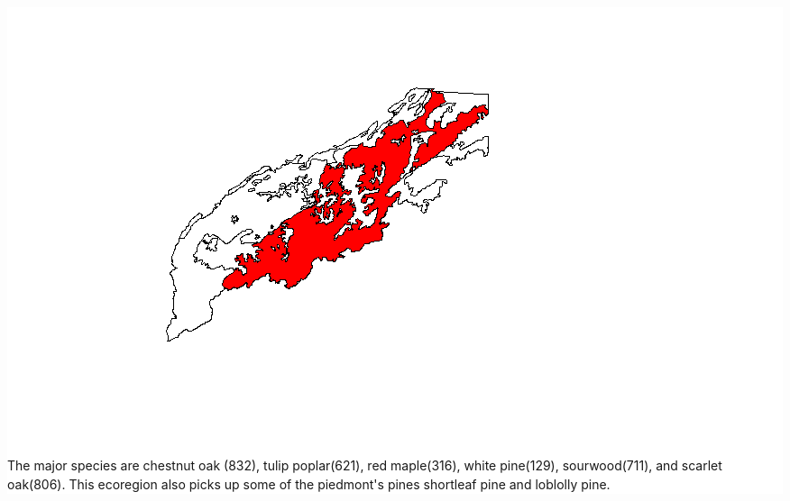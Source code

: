 ![](FIA_analysis_files/figure-markdown_github/unnamed-chunk-20-1.png)

The major species are chestnut oak (832), tulip poplar(621), red maple(316), white pine(129), sourwood(711), and scarlet oak(806). This ecoregion also picks up some of the piedmont's pines shortleaf pine and loblolly pine.
